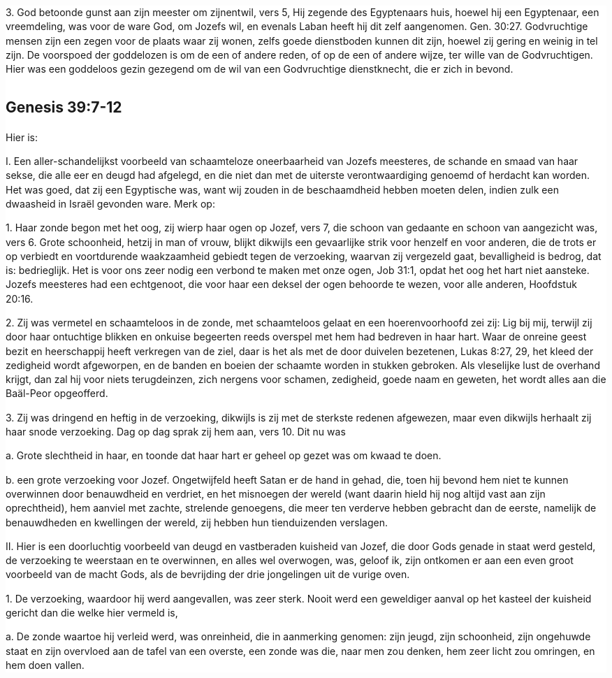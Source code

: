 3\. God betoonde gunst aan zijn meester om zijnentwil, vers 5, Hij zegende des Egyptenaars huis, hoewel hij een Egyptenaar, een vreemdeling, was voor de ware God, om Jozefs wil, en evenals Laban heeft hij dit zelf aangenomen. Gen. 30:27. 
Godvruchtige mensen zijn een zegen voor de plaats waar zij wonen, zelfs goede dienstboden kunnen dit zijn, hoewel zij gering en weinig in tel zijn. De voorspoed der goddelozen is om de een of andere reden, of op de een of andere wijze, ter wille van de Godvruchtigen. Hier was een goddeloos gezin gezegend om de wil van een Godvruchtige dienstknecht, die er zich in bevond.

## Genesis 39:7-12 

Hier is:

I. Een aller-schandelijkst voorbeeld van schaamteloze oneerbaarheid van Jozefs meesteres, de schande en smaad van haar sekse, die alle eer en deugd had afgelegd, en die niet dan met de uiterste verontwaardiging genoemd of herdacht kan worden. Het was goed, dat zij een Egyptische was, want wij zouden in de beschaamdheid hebben moeten delen, indien zulk een dwaasheid in Israël gevonden ware.
Merk op: 

1\. Haar zonde begon met het oog, zij wierp haar ogen op Jozef, vers 7, die schoon van gedaante en schoon van aangezicht was, vers 6. Grote schoonheid, hetzij in man of vrouw, blijkt dikwijls een gevaarlijke strik voor henzelf en voor anderen, die de trots er op verbiedt en voortdurende waakzaamheid gebiedt tegen de verzoeking, waarvan zij vergezeld gaat, bevalligheid is bedrog, dat is: bedrieglijk. Het is voor ons zeer nodig een verbond te maken met onze ogen, Job 31:1, opdat het oog het hart niet aansteke. Jozefs meesteres had een echtgenoot, die voor haar een deksel der ogen behoorde te wezen, voor alle anderen, Hoofdstuk 20:16.

2\. Zij was vermetel en schaamteloos in de zonde, met schaamteloos gelaat en een hoerenvoorhoofd zei zij: Lig bij mij, terwijl zij door haar ontuchtige blikken en onkuise begeerten reeds overspel met hem had bedreven in haar hart. Waar de onreine geest bezit en heerschappij heeft verkregen van de ziel, daar is het als met de door duivelen bezetenen, Lukas 8:27, 29, het kleed der zedigheid wordt afgeworpen, en de banden en boeien der schaamte worden in stukken gebroken. Als vleselijke lust de overhand krijgt, dan zal hij voor niets terugdeinzen, zich nergens voor schamen, zedigheid, goede naam en geweten, het wordt alles aan die Baäl-Peor opgeofferd.

3\. Zij was dringend en heftig in de verzoeking, dikwijls is zij met de sterkste redenen afgewezen, maar even dikwijls herhaalt zij haar snode verzoeking. Dag op dag sprak zij hem aan, vers 10. Dit nu was

a. Grote slechtheid in haar, en toonde dat haar hart er geheel op gezet was om kwaad te doen.

b. een grote verzoeking voor Jozef. Ongetwijfeld heeft Satan er de hand in gehad, die, toen hij bevond hem niet te kunnen overwinnen door benauwdheid en verdriet, en het misnoegen der wereld (want daarin hield hij nog altijd vast aan zijn oprechtheid), hem aanviel met zachte, strelende genoegens, die meer ten verderve hebben gebracht dan de eerste, namelijk de benauwdheden en kwellingen der wereld, zij hebben hun tienduizenden verslagen.

II. Hier is een doorluchtig voorbeeld van deugd en vastberaden kuisheid van Jozef, die door Gods genade in staat werd gesteld, de verzoeking te weerstaan en te overwinnen, en alles wel overwogen, was, geloof ik, zijn ontkomen er aan een even groot voorbeeld van de macht Gods, als de bevrijding der drie jongelingen uit de vurige oven.

1\. De verzoeking, waardoor hij werd aangevallen, was zeer sterk. Nooit werd een geweldiger aanval op het kasteel der kuisheid gericht dan die welke hier vermeld is, 

a. De zonde waartoe hij verleid werd, was onreinheid, die in aanmerking genomen: zijn jeugd, zijn schoonheid, zijn ongehuwde staat en zijn overvloed aan de tafel van een overste, een zonde was die, naar men zou denken, hem zeer licht zou omringen, en hem doen vallen.
